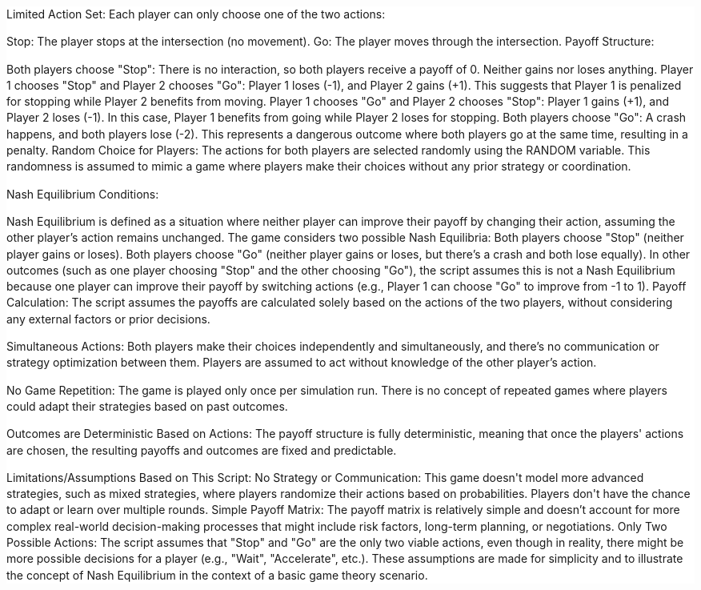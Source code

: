 Limited Action Set: Each player can only choose one of the two actions:

Stop: The player stops at the intersection (no movement).
Go: The player moves through the intersection.
Payoff Structure:

Both players choose "Stop": There is no interaction, so both players receive a payoff of 0. Neither gains nor loses anything.
Player 1 chooses "Stop" and Player 2 chooses "Go": Player 1 loses (-1), and Player 2 gains (+1). This suggests that Player 1 is penalized for stopping while Player 2 benefits from moving.
Player 1 chooses "Go" and Player 2 chooses "Stop": Player 1 gains (+1), and Player 2 loses (-1). In this case, Player 1 benefits from going while Player 2 loses for stopping.
Both players choose "Go": A crash happens, and both players lose (-2). This represents a dangerous outcome where both players go at the same time, resulting in a penalty.
Random Choice for Players: The actions for both players are selected randomly using the RANDOM variable. This randomness is assumed to mimic a game where players make their choices without any prior strategy or coordination.

Nash Equilibrium Conditions:

Nash Equilibrium is defined as a situation where neither player can improve their payoff by changing their action, assuming the other player’s action remains unchanged.
The game considers two possible Nash Equilibria:
Both players choose "Stop" (neither player gains or loses).
Both players choose "Go" (neither player gains or loses, but there’s a crash and both lose equally).
In other outcomes (such as one player choosing "Stop" and the other choosing "Go"), the script assumes this is not a Nash Equilibrium because one player can improve their payoff by switching actions (e.g., Player 1 can choose "Go" to improve from -1 to 1).
Payoff Calculation: The script assumes the payoffs are calculated solely based on the actions of the two players, without considering any external factors or prior decisions.

Simultaneous Actions: Both players make their choices independently and simultaneously, and there’s no communication or strategy optimization between them. Players are assumed to act without knowledge of the other player’s action.

No Game Repetition: The game is played only once per simulation run. There is no concept of repeated games where players could adapt their strategies based on past outcomes.

Outcomes are Deterministic Based on Actions: The payoff structure is fully deterministic, meaning that once the players' actions are chosen, the resulting payoffs and outcomes are fixed and predictable.

Limitations/Assumptions Based on This Script:
No Strategy or Communication: This game doesn't model more advanced strategies, such as mixed strategies, where players randomize their actions based on probabilities. Players don't have the chance to adapt or learn over multiple rounds.
Simple Payoff Matrix: The payoff matrix is relatively simple and doesn’t account for more complex real-world decision-making processes that might include risk factors, long-term planning, or negotiations.
Only Two Possible Actions: The script assumes that "Stop" and "Go" are the only two viable actions, even though in reality, there might be more possible decisions for a player (e.g., "Wait", "Accelerate", etc.).
These assumptions are made for simplicity and to illustrate the concept of Nash Equilibrium in the context of a basic game theory scenario.



 
